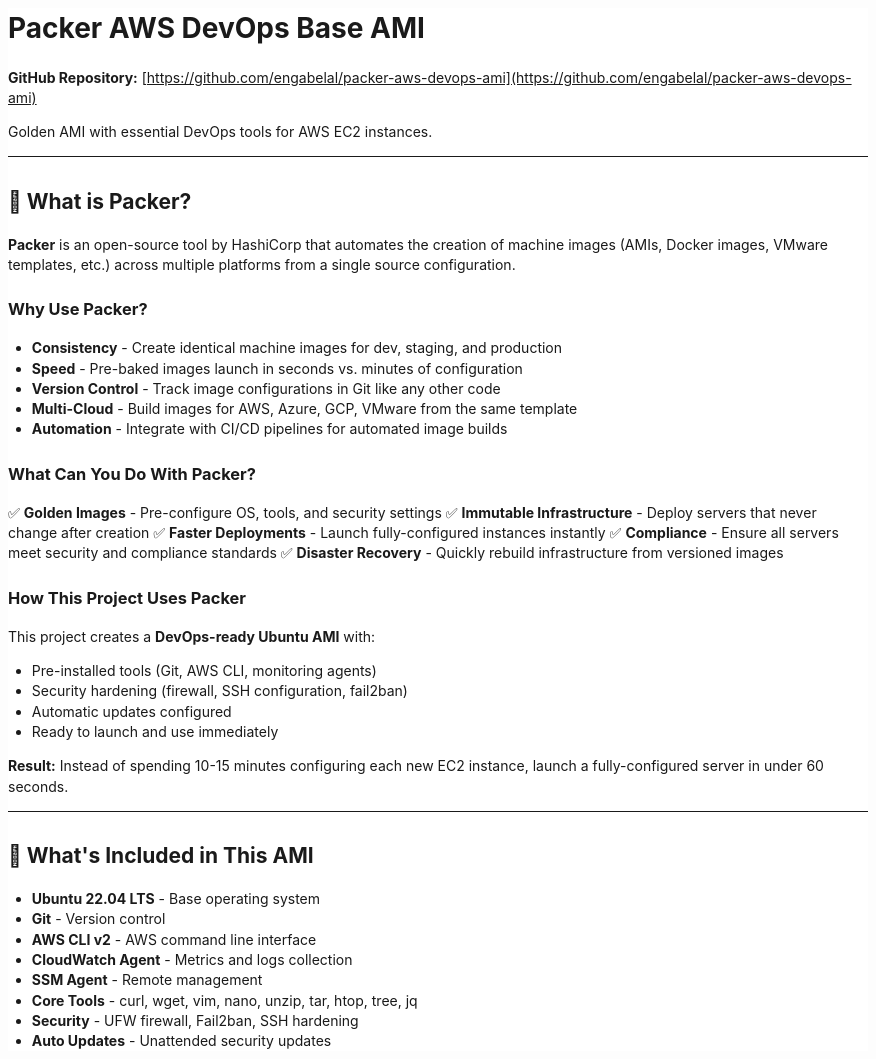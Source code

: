 # Packer AWS DevOps Base AMI

**GitHub Repository:** [https://github.com/engabelal/packer-aws-devops-ami](https://github.com/engabelal/packer-aws-devops-ami)

Golden AMI with essential DevOps tools for AWS EC2 instances.

---

## 📖 What is Packer?

**Packer** is an open-source tool by HashiCorp that automates the creation of machine images (AMIs, Docker images, VMware templates, etc.) across multiple platforms from a single source configuration.

### Why Use Packer?

- **Consistency** - Create identical machine images for dev, staging, and production
- **Speed** - Pre-baked images launch in seconds vs. minutes of configuration
- **Version Control** - Track image configurations in Git like any other code
- **Multi-Cloud** - Build images for AWS, Azure, GCP, VMware from the same template
- **Automation** - Integrate with CI/CD pipelines for automated image builds

### What Can You Do With Packer?

✅ **Golden Images** - Pre-configure OS, tools, and security settings
✅ **Immutable Infrastructure** - Deploy servers that never change after creation
✅ **Faster Deployments** - Launch fully-configured instances instantly
✅ **Compliance** - Ensure all servers meet security and compliance standards
✅ **Disaster Recovery** - Quickly rebuild infrastructure from versioned images

### How This Project Uses Packer

This project creates a **DevOps-ready Ubuntu AMI** with:
- Pre-installed tools (Git, AWS CLI, monitoring agents)
- Security hardening (firewall, SSH configuration, fail2ban)
- Automatic updates configured
- Ready to launch and use immediately

**Result:** Instead of spending 10-15 minutes configuring each new EC2 instance, launch a fully-configured server in under 60 seconds.

---

## 🎯 What's Included in This AMI

- **Ubuntu 22.04 LTS** - Base operating system
- **Git** - Version control
- **AWS CLI v2** - AWS command line interface
- **CloudWatch Agent** - Metrics and logs collection
- **SSM Agent** - Remote management
- **Core Tools** - curl, wget, vim, nano, unzip, tar, htop, tree, jq
- **Security** - UFW firewall, Fail2ban, SSH hardening
- **Auto Updates** - Unattended security updates
